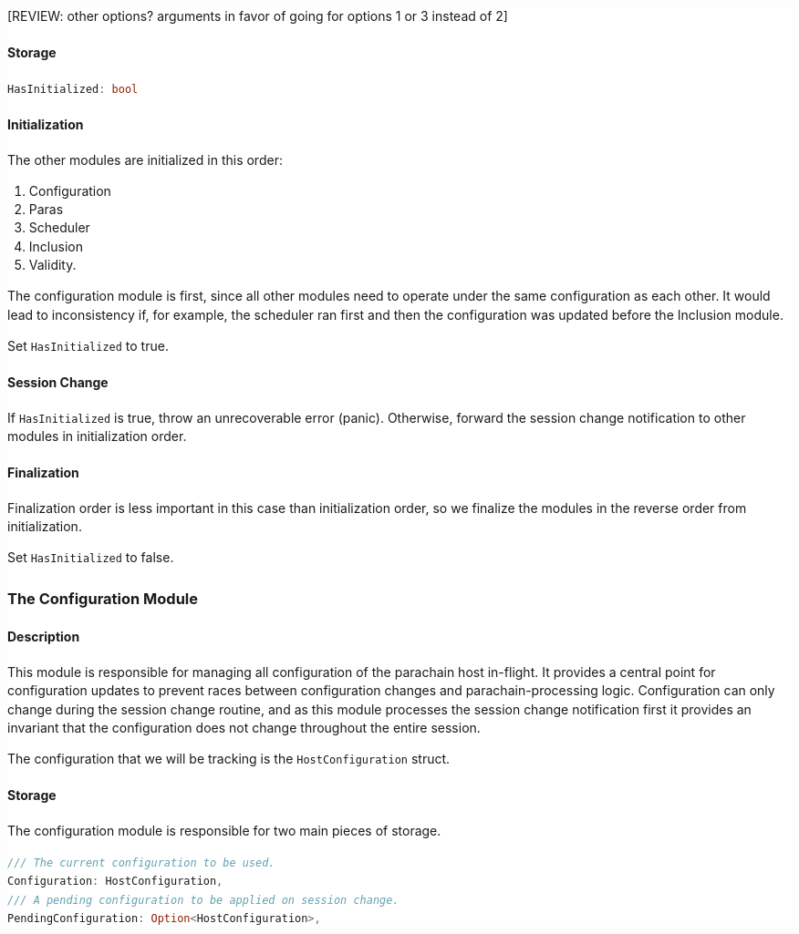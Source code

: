 [REVIEW: other options? arguments in favor of going for options 1 or 3 instead of 2]

#### Storage

```rust
HasInitialized: bool
```

#### Initialization

The other modules are initialized in this order:
1. Configuration
1. Paras
1. Scheduler
1. Inclusion
1. Validity.

The configuration module is first, since all other modules need to operate under the same configuration as each other. It would lead to inconsistency if, for example, the scheduler ran first and then the configuration was updated before the Inclusion module.

Set `HasInitialized` to true.

#### Session Change

If `HasInitialized` is true, throw an unrecoverable error (panic).
Otherwise, forward the session change notification to other modules in initialization order.

#### Finalization

Finalization order is less important in this case than initialization order, so we finalize the modules in the reverse order from initialization.

Set `HasInitialized` to false.

### The Configuration Module

#### Description

This module is responsible for managing all configuration of the parachain host in-flight. It provides a central point for configuration updates to prevent races between configuration changes and parachain-processing logic. Configuration can only change during the session change routine, and as this module processes the session change notification first it provides an invariant that the configuration does not change throughout the entire session.

The configuration that we will be tracking is the `HostConfiguration` struct.

#### Storage

The configuration module is responsible for two main pieces of storage.

```rust
/// The current configuration to be used.
Configuration: HostConfiguration,
/// A pending configuration to be applied on session change.
PendingConfiguration: Option<HostConfiguration>,
```


[0]: https://wiki.polkadot.network/docs/en/learn-consensus
[1]: https://github.com/w3f/polkadot-spec/tree/spec-rt-anv-vrf-gen-and-announcement/runtime-spec 